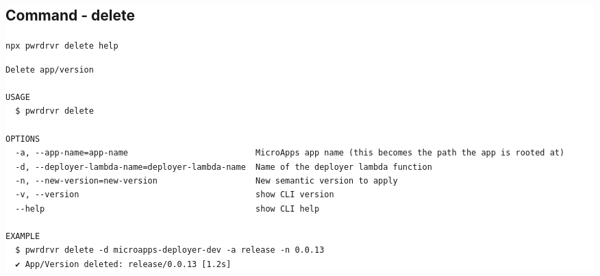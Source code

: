 ## Command - delete

`npx pwrdrvr delete help`

```
Delete app/version

USAGE
  $ pwrdrvr delete

OPTIONS
  -a, --app-name=app-name                          MicroApps app name (this becomes the path the app is rooted at)
  -d, --deployer-lambda-name=deployer-lambda-name  Name of the deployer lambda function
  -n, --new-version=new-version                    New semantic version to apply
  -v, --version                                    show CLI version
  --help                                           show CLI help

EXAMPLE
  $ pwrdrvr delete -d microapps-deployer-dev -a release -n 0.0.13
  ✔ App/Version deleted: release/0.0.13 [1.2s]
```
